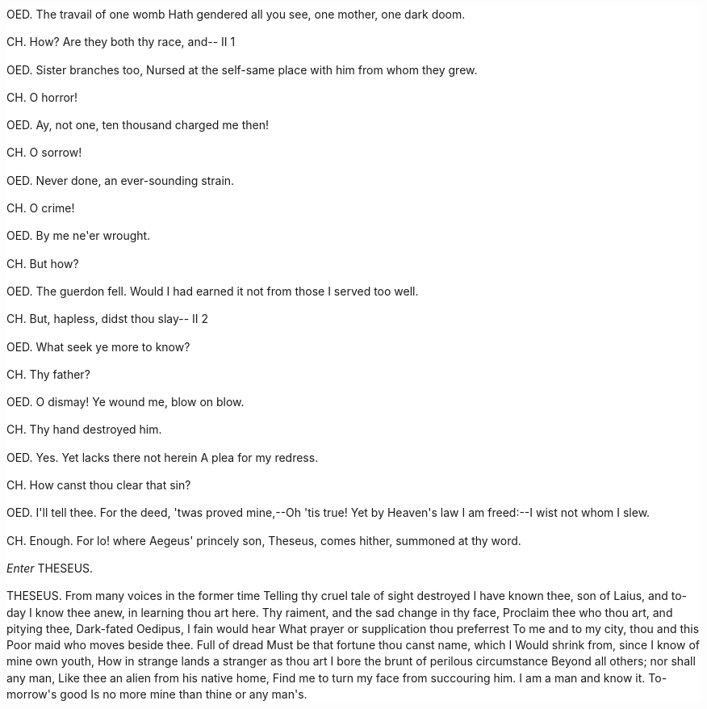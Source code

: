 OED.                             The travail of one womb
Hath gendered all you see, one mother, one dark doom.

CH. How? Are they both thy race, and--                            II 1

OED.                                  Sister branches too,
Nursed at the self-same place with him from whom they grew.

CH. O horror!

OED.          Ay, not one, ten thousand charged me then!

CH. O sorrow!

OED.          Never done, an ever-sounding strain.

CH. O crime!

OED.         By me ne'er wrought.

CH.                               But how?

OED.                                       The guerdon fell.
Would I had earned it not from those I served too well.

CH. But, hapless, didst thou slay--                               II 2

OED.                               What seek ye more to know?

CH. Thy father?

OED.            O dismay! Ye wound me, blow on blow.

CH. Thy hand destroyed him.

OED.                        Yes. Yet lacks there not herein
A plea for my redress.

CH.                    How canst thou clear that sin?

OED. I'll tell thee. For the deed, 'twas proved mine,--Oh 'tis true!
Yet by Heaven's law I am freed:--I wist not whom I slew.

CH. Enough. For lo! where Aegeus' princely son,
Theseus, comes hither, summoned at thy word.

_Enter_ THESEUS.

THESEUS. From many voices in the former time
Telling thy cruel tale of sight destroyed
I have known thee, son of Laius, and to-day
I know thee anew, in learning thou art here.
Thy raiment, and the sad change in thy face,
Proclaim thee who thou art, and pitying thee,
Dark-fated Oedipus, I fain would hear
What prayer or supplication thou preferrest
To me and to my city, thou and this
Poor maid who moves beside thee. Full of dread
Must be that fortune thou canst name, which I
Would shrink from, since I know of mine own youth,
How in strange lands a stranger as thou art
I bore the brunt of perilous circumstance
Beyond all others; nor shall any man,
Like thee an alien from his native home,
Find me to turn my face from succouring him.
I am a man and know it. To-morrow's good
Is no more mine than thine or any man's.
